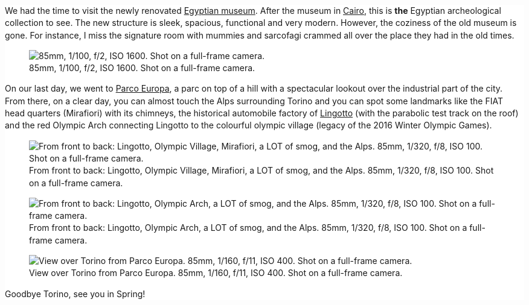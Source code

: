 <p>We had the time to visit the newly renovated <a target="_blank" href="http://www.museoegizio.it/en/">Egyptian museum</a>. After the museum in <a target="_blank" href="https://en.wikipedia.org/wiki/Egyptian_Museum">Cairo</a>, this is <strong>the</strong> Egyptian archeological collection to see.&nbsp;The new structure is sleek, spacious, functional and very modern. However, the coziness of the old museum is gone. For instance, I miss the signature room with mummies and sarcofagi crammed all over the place they had in the old times.</p>
  
<figure>
<img width="100%" src="http://static1.squarespace.com/static/56e5327dc2ea51482fedf9c8/56e7fac3555986161fdbd98c/5868e52b3e00be540c48251d/1483269428443//img.jpg" alt="85mm, 1/100, f/2, ISO 1600. Shot on a full-frame camera."/>
<figcaption>85mm, 1/100, f/2, ISO 1600. Shot on a full-frame camera.</figcaption>
</figure>
 
  

<p>On our last day, we went to <a target="_blank" href="https://it.wikipedia.org/wiki/Parco_Europa">Parco Europa</a>, a parc on top of a hill with a spectacular lookout over the industrial part of the city. From there, on a clear day, you can almost touch the Alps surrounding Torino and you can spot some landmarks like the FIAT head quarters (Mirafiori) with its chimneys, the historical automobile factory of <a target="_blank" href="https://en.wikipedia.org/wiki/Lingotto">Lingotto</a> (with the parabolic test track on the roof) and the red Olympic Arch connecting Lingotto to the colourful olympic village (legacy of the 2016 Winter Olympic Games).</p>
  
<figure>
<img width="100%" src="http://static1.squarespace.com/static/56e5327dc2ea51482fedf9c8/56e7fac3555986161fdbd98c/5868e718414fb5aa2b9e8e5e/1483269918729//img.jpg" alt="From front to back: Lingotto, Olympic Village, Mirafiori, a LOT of smog, and the Alps. 85mm, 1/320, f/8, ISO 100. Shot on a full-frame camera."/>
<figcaption>From front to back: Lingotto, Olympic Village, Mirafiori, a LOT of smog, and the Alps. 85mm, 1/320, f/8, ISO 100. Shot on a full-frame camera.</figcaption>
</figure>
 
  


  
<figure>
<img width="100%" src="http://static1.squarespace.com/static/56e5327dc2ea51482fedf9c8/56e7fac3555986161fdbd98c/5868e7c7c534a5144077f978/1483270094403//img.jpg" alt="From front to back: Lingotto, Olympic Arch, a LOT of smog, and the Alps. 85mm, 1/320, f/8, ISO 100. Shot on a full-frame camera."/>
<figcaption>From front to back: Lingotto, Olympic Arch, a LOT of smog, and the Alps. 85mm, 1/320, f/8, ISO 100. Shot on a full-frame camera.</figcaption>
</figure>
 
  


  
<figure>
<img width="100%" src="http://static1.squarespace.com/static/56e5327dc2ea51482fedf9c8/56e7fac3555986161fdbd98c/5868e9fb5016e16d593c2e7c/1483270657211//img.jpg" alt="View over Torino from Parco Europa. 85mm, 1/160, f/11, ISO 400. Shot on a full-frame camera."/>
<figcaption>View over Torino from Parco Europa. 85mm, 1/160, f/11, ISO 400. Shot on a full-frame camera.</figcaption>
</figure>
 
  

<p>Goodbye Torino, see you in Spring!</p>
